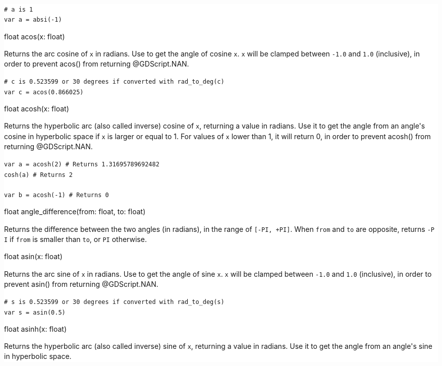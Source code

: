     
    
    # a is 1
    var a = absi(-1)
    

float acos(x: float)

Returns the arc cosine of `x` in radians. Use to get the angle of cosine `x`.
`x` will be clamped between `-1.0` and `1.0` (inclusive), in order to prevent
acos() from returning @GDScript.NAN.

    
    
    # c is 0.523599 or 30 degrees if converted with rad_to_deg(c)
    var c = acos(0.866025)
    

float acosh(x: float)

Returns the hyperbolic arc (also called inverse) cosine of `x`, returning a
value in radians. Use it to get the angle from an angle's cosine in hyperbolic
space if `x` is larger or equal to 1. For values of `x` lower than 1, it will
return 0, in order to prevent acosh() from returning @GDScript.NAN.

    
    
    var a = acosh(2) # Returns 1.31695789692482
    cosh(a) # Returns 2
    
    var b = acosh(-1) # Returns 0
    

float angle_difference(from: float, to: float)

Returns the difference between the two angles (in radians), in the range of
`[-PI, +PI]`. When `from` and `to` are opposite, returns `-PI` if `from` is
smaller than `to`, or `PI` otherwise.

float asin(x: float)

Returns the arc sine of `x` in radians. Use to get the angle of sine `x`. `x`
will be clamped between `-1.0` and `1.0` (inclusive), in order to prevent
asin() from returning @GDScript.NAN.

    
    
    # s is 0.523599 or 30 degrees if converted with rad_to_deg(s)
    var s = asin(0.5)
    

float asinh(x: float)

Returns the hyperbolic arc (also called inverse) sine of `x`, returning a
value in radians. Use it to get the angle from an angle's sine in hyperbolic
space.
